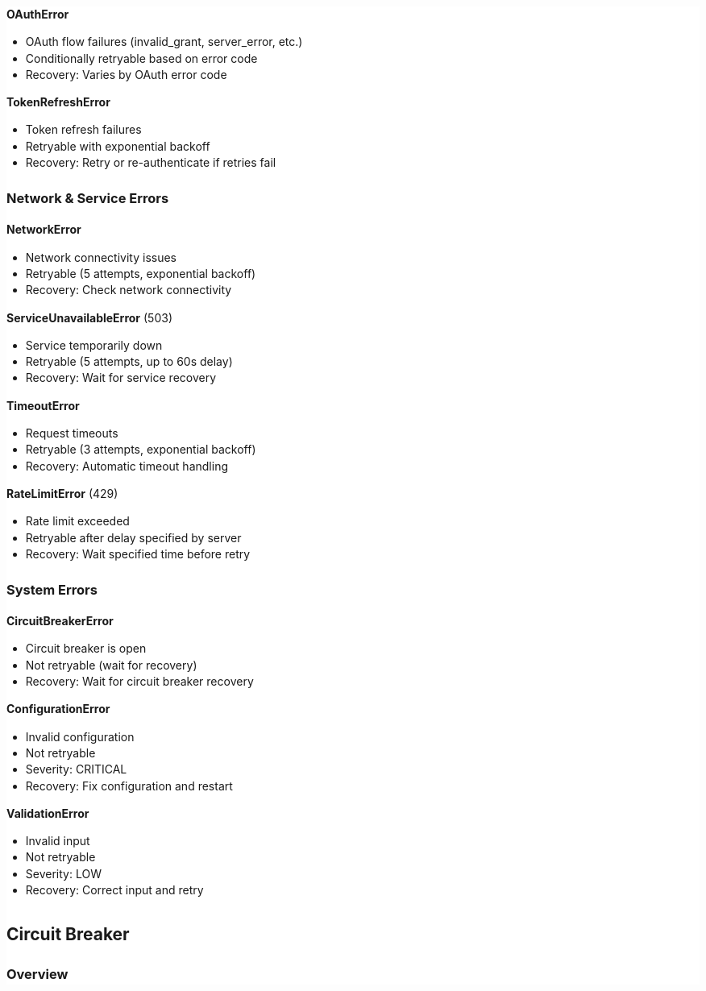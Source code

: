 **OAuthError**
- OAuth flow failures (invalid_grant, server_error, etc.)
- Conditionally retryable based on error code
- Recovery: Varies by OAuth error code

**TokenRefreshError**
- Token refresh failures
- Retryable with exponential backoff
- Recovery: Retry or re-authenticate if retries fail

### Network & Service Errors

**NetworkError**
- Network connectivity issues
- Retryable (5 attempts, exponential backoff)
- Recovery: Check network connectivity

**ServiceUnavailableError** (503)
- Service temporarily down
- Retryable (5 attempts, up to 60s delay)
- Recovery: Wait for service recovery

**TimeoutError**
- Request timeouts
- Retryable (3 attempts, exponential backoff)
- Recovery: Automatic timeout handling

**RateLimitError** (429)
- Rate limit exceeded
- Retryable after delay specified by server
- Recovery: Wait specified time before retry

### System Errors

**CircuitBreakerError**
- Circuit breaker is open
- Not retryable (wait for recovery)
- Recovery: Wait for circuit breaker recovery

**ConfigurationError**
- Invalid configuration
- Not retryable
- Severity: CRITICAL
- Recovery: Fix configuration and restart

**ValidationError**
- Invalid input
- Not retryable
- Severity: LOW
- Recovery: Correct input and retry

## Circuit Breaker

### Overview
